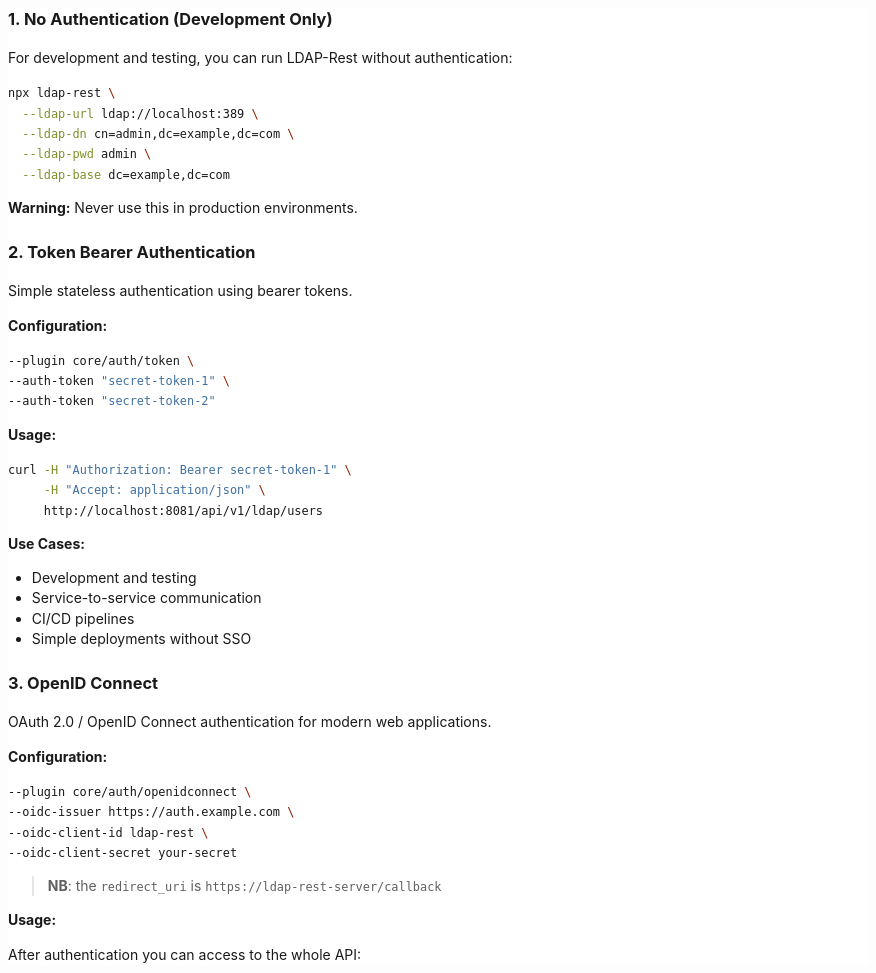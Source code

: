 ### 1. No Authentication (Development Only)

For development and testing, you can run LDAP-Rest without authentication:

```bash
npx ldap-rest \
  --ldap-url ldap://localhost:389 \
  --ldap-dn cn=admin,dc=example,dc=com \
  --ldap-pwd admin \
  --ldap-base dc=example,dc=com
```

**Warning:** Never use this in production environments.

### 2. Token Bearer Authentication

Simple stateless authentication using bearer tokens.

**Configuration:**

```bash
--plugin core/auth/token \
--auth-token "secret-token-1" \
--auth-token "secret-token-2"
```

**Usage:**

```bash
curl -H "Authorization: Bearer secret-token-1" \
     -H "Accept: application/json" \
     http://localhost:8081/api/v1/ldap/users
```

**Use Cases:**

- Development and testing
- Service-to-service communication
- CI/CD pipelines
- Simple deployments without SSO

### 3. OpenID Connect

OAuth 2.0 / OpenID Connect authentication for modern web applications.

**Configuration:**

```bash
--plugin core/auth/openidconnect \
--oidc-issuer https://auth.example.com \
--oidc-client-id ldap-rest \
--oidc-client-secret your-secret
```

> **NB**: the `redirect_uri` is `https://ldap-rest-server/callback`

**Usage:**

After authentication you can access to the whole API:
